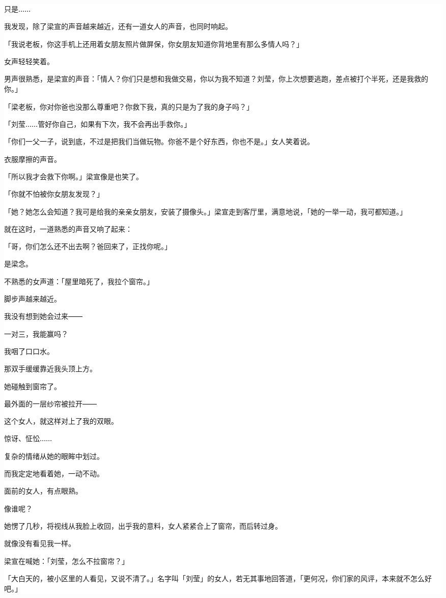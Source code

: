 只是……

我发现，除了梁宣的声音越来越近，还有一道女人的声音，也同时响起。

「我说老板，你这手机上还用着女朋友照片做屏保，你女朋友知道你背地里有那么多情人吗？」

女声轻轻笑着。

男声很熟悉，是梁宣的声音：「情人？你们只是想和我做交易，你以为我不知道？刘莹，你上次想要逃跑，差点被打个半死，还是我救的你。」

「梁老板，你对你爸也没那么尊重吧？你救下我，真的只是为了我的身子吗？」

「刘莹……管好你自己，如果有下次，我不会再出手救你。」

「你们一父一子，说到底，不过是把我们当做玩物。你爸不是个好东西，你也不是。」女人笑着说。

衣服摩擦的声音。

「所以我才会救下你啊。」梁宣像是也笑了。

「你就不怕被你女朋友发现？」

「她？她怎么会知道？我可是给我的亲亲女朋友，安装了摄像头。」梁宣走到客厅里，满意地说，「她的一举一动，我可都知道。」

就在这时，一道熟悉的声音又响了起来：

「哥，你们怎么还不出去啊？爸回来了，正找你呢。」

是梁念。

不熟悉的女声道：「屋里暗死了，我拉个窗帘。」

脚步声越来越近。

我没有想到她会过来——

一对三，我能赢吗？

我咽了口口水。

那双手缓缓靠近我头顶上方。

她碰触到窗帘了。

最外面的一层纱帘被拉开——

这个女人，就这样对上了我的双眼。

惊讶、怔忪……

复杂的情绪从她的眼眸中划过。

而我定定地看着她，一动不动。

面前的女人，有点眼熟。

像谁呢？

她愣了几秒，将视线从我脸上收回，出乎我的意料，女人紧紧合上了窗帘，而后转过身。

就像没有看见我一样。

梁宣在喊她：「刘莹，怎么不拉窗帘？」

「大白天的，被小区里的人看见，又说不清了。」名字叫「刘莹」的女人，若无其事地回答道，「更何况，你们家的风评，本来就不怎么好吧。」
